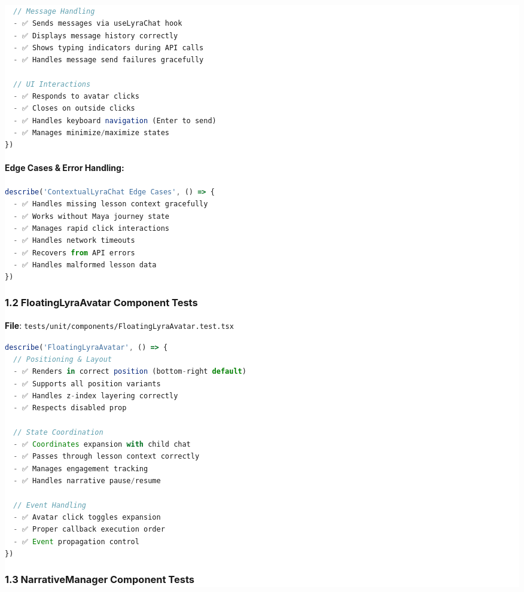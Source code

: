 ```typescript
  // Message Handling
  - ✅ Sends messages via useLyraChat hook
  - ✅ Displays message history correctly
  - ✅ Shows typing indicators during API calls
  - ✅ Handles message send failures gracefully

  // UI Interactions
  - ✅ Responds to avatar clicks
  - ✅ Closes on outside clicks
  - ✅ Handles keyboard navigation (Enter to send)
  - ✅ Manages minimize/maximize states
})
```

#### Edge Cases & Error Handling:
```typescript
describe('ContextualLyraChat Edge Cases', () => {
  - ✅ Handles missing lesson context gracefully
  - ✅ Works without Maya journey state
  - ✅ Manages rapid click interactions
  - ✅ Handles network timeouts
  - ✅ Recovers from API errors
  - ✅ Handles malformed lesson data
})
```

### 1.2 FloatingLyraAvatar Component Tests

**File**: `tests/unit/components/FloatingLyraAvatar.test.tsx`

```typescript
describe('FloatingLyraAvatar', () => {
  // Positioning & Layout
  - ✅ Renders in correct position (bottom-right default)
  - ✅ Supports all position variants
  - ✅ Handles z-index layering correctly
  - ✅ Respects disabled prop

  // State Coordination
  - ✅ Coordinates expansion with child chat
  - ✅ Passes through lesson context correctly
  - ✅ Manages engagement tracking
  - ✅ Handles narrative pause/resume

  // Event Handling
  - ✅ Avatar click toggles expansion
  - ✅ Proper callback execution order
  - ✅ Event propagation control
})
```

### 1.3 NarrativeManager Component Tests
